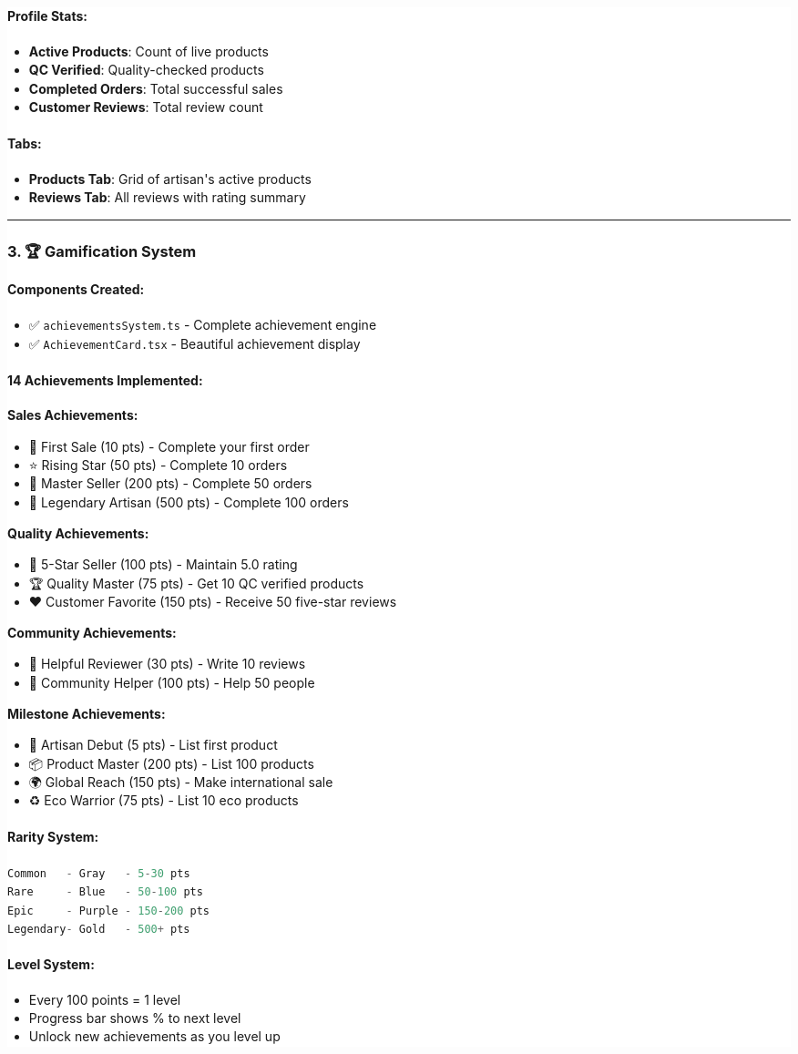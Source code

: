 #### **Profile Stats:**
- **Active Products**: Count of live products
- **QC Verified**: Quality-checked products
- **Completed Orders**: Total successful sales
- **Customer Reviews**: Total review count

#### **Tabs:**
- **Products Tab**: Grid of artisan's active products
- **Reviews Tab**: All reviews with rating summary

---

### **3. 🏆 Gamification System**

#### **Components Created:**
- ✅ `achievementsSystem.ts` - Complete achievement engine
- ✅ `AchievementCard.tsx` - Beautiful achievement display

#### **14 Achievements Implemented:**

**Sales Achievements:**
- 🎯 First Sale (10 pts) - Complete your first order
- ⭐ Rising Star (50 pts) - Complete 10 orders
- 💎 Master Seller (200 pts) - Complete 50 orders
- 👑 Legendary Artisan (500 pts) - Complete 100 orders

**Quality Achievements:**
- 🌟 5-Star Seller (100 pts) - Maintain 5.0 rating
- 🏆 Quality Master (75 pts) - Get 10 QC verified products
- ❤️ Customer Favorite (150 pts) - Receive 50 five-star reviews

**Community Achievements:**
- 📝 Helpful Reviewer (30 pts) - Write 10 reviews
- 🤝 Community Helper (100 pts) - Help 50 people

**Milestone Achievements:**
- 🎨 Artisan Debut (5 pts) - List first product
- 📦 Product Master (200 pts) - List 100 products
- 🌍 Global Reach (150 pts) - Make international sale
- ♻️ Eco Warrior (75 pts) - List 10 eco products

#### **Rarity System:**
```typescript
Common   - Gray   - 5-30 pts
Rare     - Blue   - 50-100 pts
Epic     - Purple - 150-200 pts
Legendary- Gold   - 500+ pts
```

#### **Level System:**
- Every 100 points = 1 level
- Progress bar shows % to next level
- Unlock new achievements as you level up
